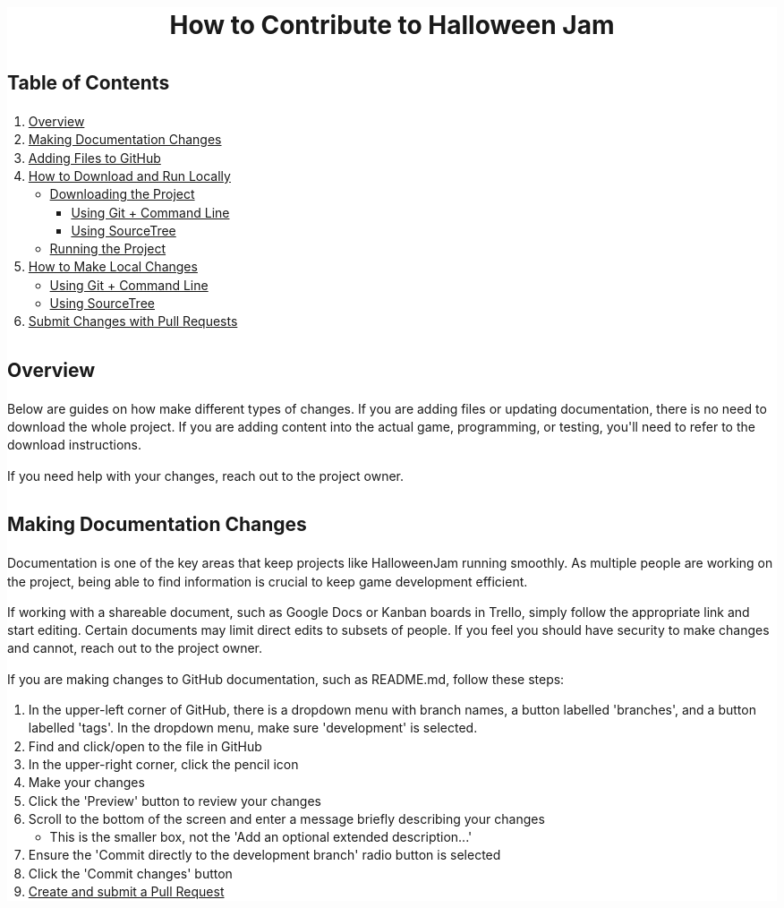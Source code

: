 # <p align="center">How to Contribute to Halloween Jam</p>

## Table of Contents

1. [Overview](#Overview)
1. [Making Documentation Changes](#Documentation)
1. [Adding Files to GitHub](#AddingFiles)
1. [How to Download and Run Locally](#HowToDownloadAndRun)
    - [Downloading the Project](#DownloadingTheProject)
        - [Using Git + Command Line](#UsingGit)
        - [Using SourceTree](#UsingSourceTree)
    - [Running the Project](#RunningTheProject)
1. [How to Make Local Changes](#HowToMakeChanges)
    - [Using Git + Command Line](#ChangesUsingGit)
    - [Using SourceTree](#ChangesUsingSourceTree)
1. [Submit Changes with Pull Requests](#CreatePullRequest)

## <a name="Overview"></a> Overview

Below are guides on how make different types of changes. If you are adding files or updating documentation, there is no need to download the whole project. If you are adding content into the actual game, programming, or testing, you'll need to refer to the download instructions.

If you need help with your changes, reach out to the project owner.

## <a name="Documentation"></a> Making Documentation Changes

Documentation is one of the key areas that keep projects like HalloweenJam running smoothly. As multiple people are working on the project, being able to find information is crucial to keep game development efficient.

If working with a shareable document, such as Google Docs or Kanban boards in Trello, simply follow the appropriate link and start editing. Certain documents may limit direct edits to subsets of people. If you feel you should have security to make changes and cannot, reach out to the project owner.

If you are making changes to GitHub documentation, such as README.md, follow these steps:

1. In the upper-left corner of GitHub, there is a dropdown menu with branch names, a button labelled 'branches', and a button labelled 'tags'. In the dropdown menu, make sure 'development' is selected.
1. Find and click/open to the file in GitHub
1. In the upper-right corner, click the pencil icon
1. Make your changes
1. Click the 'Preview' button to review your changes
1. Scroll to the bottom of the screen and enter a message briefly describing your changes
    - This is the smaller box, not the 'Add an optional extended description...'
1. Ensure the 'Commit directly to the development branch' radio button is selected
1. Click the 'Commit changes' button
1. [Create and submit a Pull Request](#CreatePullRequest)

